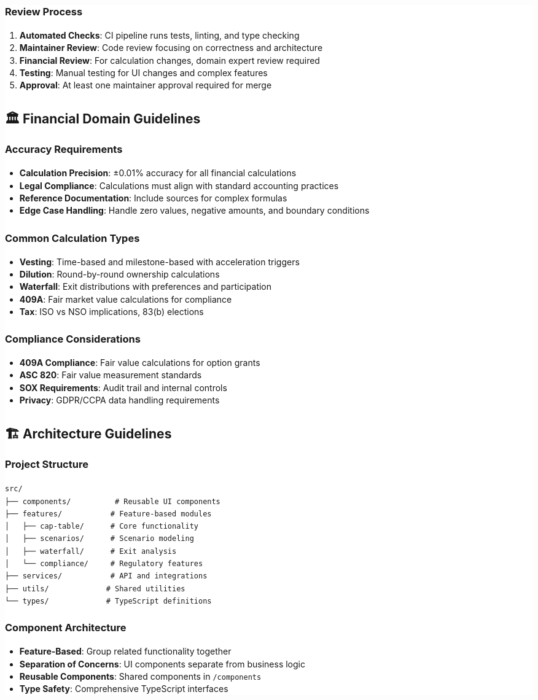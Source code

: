 ### Review Process
1. **Automated Checks**: CI pipeline runs tests, linting, and type checking
2. **Maintainer Review**: Code review focusing on correctness and architecture
3. **Financial Review**: For calculation changes, domain expert review required
4. **Testing**: Manual testing for UI changes and complex features
5. **Approval**: At least one maintainer approval required for merge

## 🏛️ Financial Domain Guidelines

### Accuracy Requirements
- **Calculation Precision**: ±0.01% accuracy for all financial calculations
- **Legal Compliance**: Calculations must align with standard accounting practices
- **Reference Documentation**: Include sources for complex formulas
- **Edge Case Handling**: Handle zero values, negative amounts, and boundary conditions

### Common Calculation Types
- **Vesting**: Time-based and milestone-based with acceleration triggers
- **Dilution**: Round-by-round ownership calculations
- **Waterfall**: Exit distributions with preferences and participation
- **409A**: Fair market value calculations for compliance
- **Tax**: ISO vs NSO implications, 83(b) elections

### Compliance Considerations
- **409A Compliance**: Fair value calculations for option grants
- **ASC 820**: Fair value measurement standards
- **SOX Requirements**: Audit trail and internal controls
- **Privacy**: GDPR/CCPA data handling requirements

## 🏗️ Architecture Guidelines

### Project Structure
```
src/
├── components/          # Reusable UI components
├── features/           # Feature-based modules
│   ├── cap-table/      # Core functionality
│   ├── scenarios/      # Scenario modeling
│   ├── waterfall/      # Exit analysis
│   └── compliance/     # Regulatory features
├── services/           # API and integrations
├── utils/             # Shared utilities
└── types/             # TypeScript definitions
```

### Component Architecture
- **Feature-Based**: Group related functionality together
- **Separation of Concerns**: UI components separate from business logic
- **Reusable Components**: Shared components in `/components`
- **Type Safety**: Comprehensive TypeScript interfaces
